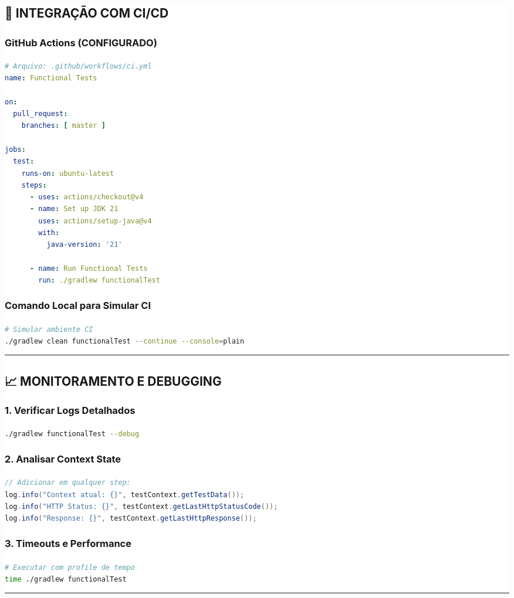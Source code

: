 
## 🚀 **INTEGRAÇÃO COM CI/CD**

### **GitHub Actions (CONFIGURADO)**
```yaml
# Arquivo: .github/workflows/ci.yml
name: Functional Tests

on:
  pull_request:
    branches: [ master ]

jobs:
  test:
    runs-on: ubuntu-latest
    steps:
      - uses: actions/checkout@v4
      - name: Set up JDK 21
        uses: actions/setup-java@v4
        with:
          java-version: '21'
          
      - name: Run Functional Tests
        run: ./gradlew functionalTest
```

### **Comando Local para Simular CI**
```bash
# Simular ambiente CI
./gradlew clean functionalTest --continue --console=plain
```

---

## 📈 **MONITORAMENTO E DEBUGGING**

### **1. Verificar Logs Detalhados**
```bash
./gradlew functionalTest --debug
```

### **2. Analisar Context State**
```java
// Adicionar em qualquer step:
log.info("Context atual: {}", testContext.getTestData());
log.info("HTTP Status: {}", testContext.getLastHttpStatusCode());
log.info("Response: {}", testContext.getLastHttpResponse());
```

### **3. Timeouts e Performance**
```bash
# Executar com profile de tempo
time ./gradlew functionalTest
```

---